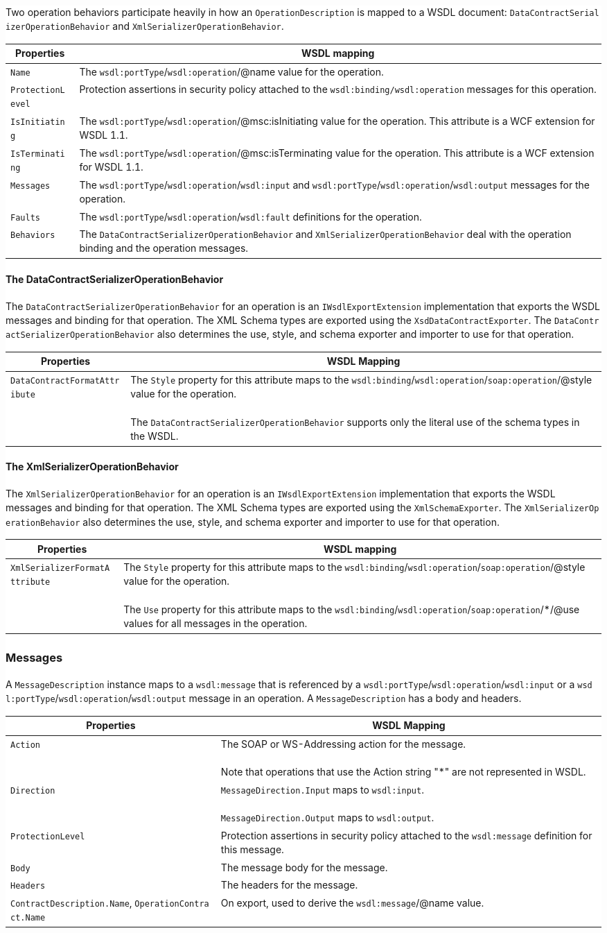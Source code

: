  Two operation behaviors participate heavily in how an `OperationDescription` is mapped to a WSDL document: `DataContractSerializerOperationBehavior` and `XmlSerializerOperationBehavior`.  
  
|Properties|WSDL mapping|  
|----------------|------------------|  
|`Name`|The `wsdl:portType`/`wsdl:operation`/@name value for the operation.|  
|`ProtectionLevel`|Protection assertions in security policy attached to the `wsdl:binding/wsdl:operation` messages for this operation.|  
|`IsInitiating`|The `wsdl:portType`/`wsdl:operation`/@msc:isInitiating value for the operation. This attribute is a WCF extension for WSDL 1.1.|  
|`IsTerminating`|The `wsdl:portType`/`wsdl:operation`/@msc:isTerminating value for the operation. This attribute is a WCF extension for WSDL 1.1.|  
|`Messages`|The `wsdl:portType`/`wsdl:operation`/`wsdl:input` and `wsdl:portType`/`wsdl:operation`/`wsdl:output` messages for the operation.|  
|`Faults`|The `wsdl:portType`/`wsdl:operation`/`wsdl:fault` definitions for the operation.|  
|`Behaviors`|The `DataContractSerializerOperationBehavior` and `XmlSerializerOperationBehavior` deal with the operation binding and the operation messages.|  
  
#### The DataContractSerializerOperationBehavior  
 The `DataContractSerializerOperationBehavior` for an operation is an `IWsdlExportExtension` implementation that exports the WSDL messages and binding for that operation. The XML Schema types are exported using the `XsdDataContractExporter`. The `DataContractSerializerOperationBehavior` also determines the use, style, and schema exporter and importer to use for that operation.  
  
|Properties|WSDL Mapping|  
|----------------|------------------|  
|`DataContractFormatAttribute`|The `Style` property for this attribute maps to the `wsdl:binding`/`wsdl:operation`/`soap:operation`/@style value for the operation.<br /><br /> The `DataContractSerializerOperationBehavior` supports only the literal use of the schema types in the WSDL.|  
  
#### The XmlSerializerOperationBehavior  
 The `XmlSerializerOperationBehavior` for an operation is an `IWsdlExportExtension` implementation that exports the WSDL messages and binding for that operation. The XML Schema types are exported using the `XmlSchemaExporter`. The `XmlSerializerOperationBehavior` also determines the use, style, and schema exporter and importer to use for that operation.  
  
|Properties|WSDL mapping|  
|----------------|------------------|  
|`XmlSerializerFormatAttribute`|The `Style` property for this attribute maps to the `wsdl:binding`/`wsdl:operation`/`soap:operation`/@style value for the operation.<br /><br /> The `Use` property for this attribute maps to the `wsdl:binding`/`wsdl:operation`/`soap:operation`/*/@use values for all messages in the operation.|  
  
### Messages  
 A `MessageDescription` instance maps to a `wsdl:message` that is referenced by a `wsdl:portType`/`wsdl:operation`/`wsdl:input` or a `wsdl:portType`/`wsdl:operation`/`wsdl:output` message in an operation. A `MessageDescription` has a body and headers.  
  
|Properties|WSDL Mapping|  
|----------------|------------------|  
|`Action`|The SOAP or WS-Addressing action for the message.<br /><br /> Note that operations that use the Action string "*" are not represented in WSDL.|  
|`Direction`|`MessageDirection.Input` maps to `wsdl:input`.<br /><br /> `MessageDirection.Output` maps to `wsdl:output`.|  
|`ProtectionLevel`|Protection assertions in security policy attached to the `wsdl:message` definition for this message.|  
|`Body`|The message body for the message.|  
|`Headers`|The headers for the message.|  
|`ContractDescription.Name`, `OperationContract.Name`|On export, used to derive the `wsdl:message`/@name value.|  
  